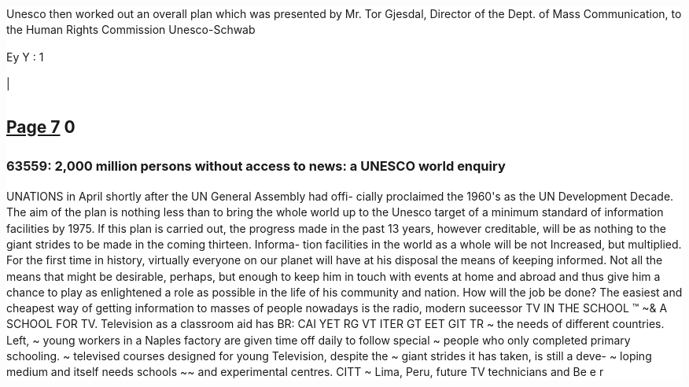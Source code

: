 Unesco then worked out an overall plan which was 
presented by Mr. Tor Gjesdal, Director of the Dept. of 
Mass Communication, to the Human Rights Commission 
Unesco-Schwab 
  
  
  
Ey Y : 1 
  
|

## [Page 7](078189engo.pdf#page=7) 0

### 63559: 2,000 million persons without access to news: a UNESCO world enquiry

  
UNATIONS 
in April shortly after the UN General Assembly had offi- 
cially proclaimed the 1960's as the UN Development 
Decade. The aim of the plan is nothing less than to bring 
the whole world up to the Unesco target of a minimum 
standard of information facilities by 1975. 
If this plan is carried out, the progress made in the past 
13 years, however creditable, will be as nothing to the 
giant strides to be made in the coming thirteen. Informa- 
tion facilities in the world as a whole will be not Increased, 
but multiplied. For the first time in history, virtually 
everyone on our planet will have at his disposal the 
means of keeping informed. Not all the means that might 
be desirable, perhaps, but enough to keep him in touch 
with events at home and abroad and thus give him a 
chance to play as enlightened a role as possible in the life 
of his community and nation. 
How will the job be done? 
The easiest and cheapest way of getting information to 
masses of people nowadays is the radio, modern suceessor 
TV IN THE SCHOOL ™ 
~& A SCHOOL FOR TV. 
Television as a classroom aid has 
BR: CAI YET RG VT ITER GT EET GIT TR 
~ the needs of different countries. Left, 
~ young workers in a Naples factory are 
given time off daily to follow special 
~ people who only completed primary 
schooling. 
~ televised courses designed for young 
Television, despite the 
~ giant strides it has taken, is still a deve- 
~ loping medium and itself needs schools 
~~ and experimental centres. CITT 
~ Lima, Peru, future TV technicians and 
Be
 e
r
 